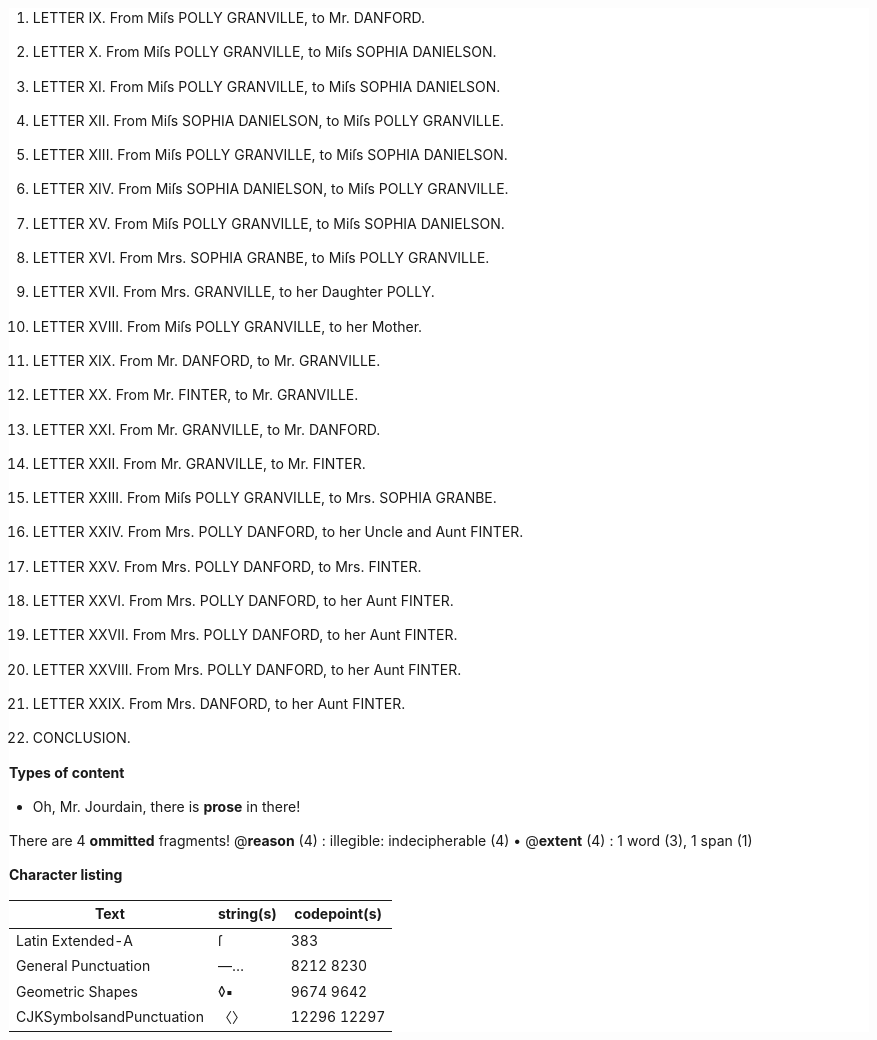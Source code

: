 1. LETTER IX. From Miſs POLLY GRANVILLE, to Mr. DANFORD.

1. LETTER X. From Miſs POLLY GRANVILLE, to Miſs SOPHIA DANIELSON.

1. LETTER XI. From Miſs POLLY GRANVILLE, to Miſs SOPHIA DANIELSON.

1. LETTER XII. From Miſs SOPHIA DANIELSON, to Miſs POLLY GRANVILLE.

1. LETTER XIII. From Miſs POLLY GRANVILLE, to Miſs SOPHIA DANIELSON.

1. LETTER XIV. From Miſs SOPHIA DANIELSON, to Miſs POLLY GRANVILLE.

1. LETTER XV. From Miſs POLLY GRANVILLE, to Miſs SOPHIA DANIELSON.

1. LETTER XVI. From Mrs. SOPHIA GRANBE, to Miſs POLLY GRANVILLE.

1. LETTER XVII. From Mrs. GRANVILLE, to her Daughter POLLY.

1. LETTER XVIII. From Miſs POLLY GRANVILLE, to her Mother.

1. LETTER XIX. From Mr. DANFORD, to Mr. GRANVILLE.

1. LETTER XX. From Mr. FINTER, to Mr. GRANVILLE.

1. LETTER XXI. From Mr. GRANVILLE, to Mr. DANFORD.

1. LETTER XXII. From Mr. GRANVILLE, to Mr. FINTER.

1. LETTER XXIII. From Miſs POLLY GRANVILLE, to Mrs. SOPHIA GRANBE.

1. LETTER XXIV. From Mrs. POLLY DANFORD, to her Uncle and Aunt FINTER.

1. LETTER XXV. From Mrs. POLLY DANFORD, to Mrs. FINTER.

1. LETTER XXVI. From Mrs. POLLY DANFORD, to her Aunt FINTER.

1. LETTER XXVII. From Mrs. POLLY DANFORD, to her Aunt FINTER.

1. LETTER XXVIII. From Mrs. POLLY DANFORD, to her Aunt FINTER.

1. LETTER XXIX. From Mrs. DANFORD, to her Aunt FINTER.

1. CONCLUSION.

**Types of content**

  * Oh, Mr. Jourdain, there is **prose** in there!

There are 4 **ommitted** fragments! 
 @__reason__ (4) : illegible: indecipherable (4)  •  @__extent__ (4) : 1 word (3), 1 span (1)

**Character listing**


|Text|string(s)|codepoint(s)|
|---|---|---|
|Latin Extended-A|ſ|383|
|General Punctuation|—…|8212 8230|
|Geometric Shapes|◊▪|9674 9642|
|CJKSymbolsandPunctuation|〈〉|12296 12297|
